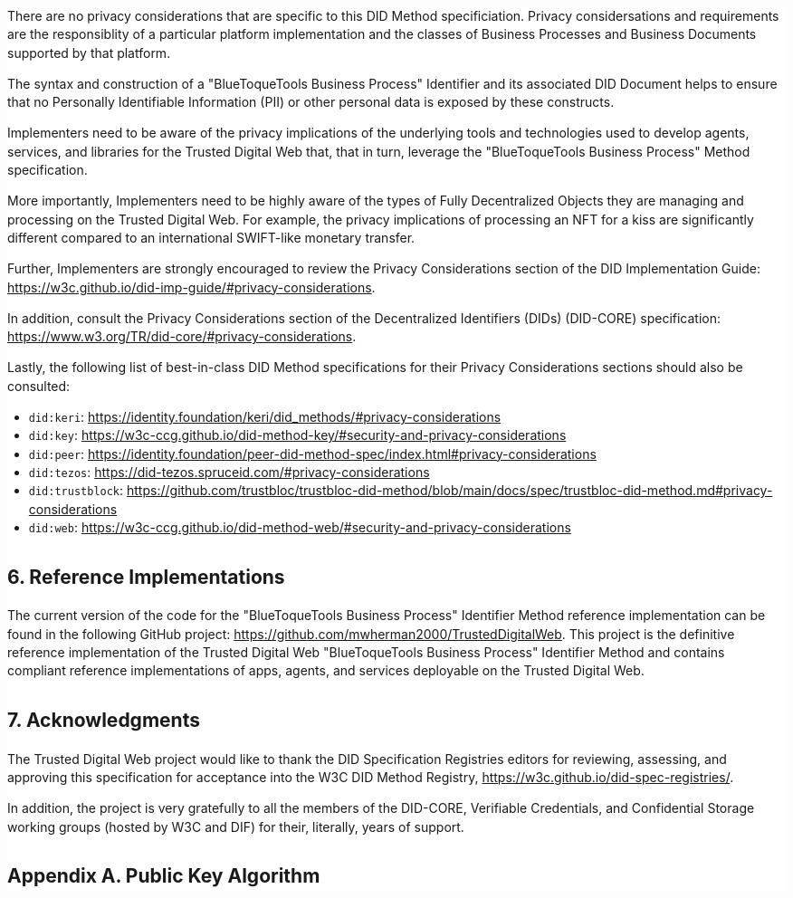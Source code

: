 There are no privacy considerations that are specific to this DID Method specificiation. Privacy considersations and requirements are the responsiblity of a particular platform implementation and the classes of Business Processes and Business Documents supported by that platform.

The syntax and construction of a "BlueToqueTools Business Process" Identifier and its associated DID Document helps to ensure that no Personally Identifiable Information (PII) or other personal data is exposed by these constructs.

Implementers need to be aware of the privacy implications of the underlying tools and technologies 
used to develop agents, services, and libraries for the Trusted Digital Web that, that in turn, leverage the "BlueToqueTools Business Process" Method specification. 

More importantly, Implementers need to be highly aware of the types of Fully Decentralized Objects they are managing and processing on the Trusted Digital Web. 
For example, the privacy implications of processing an NFT for a kiss are significantly different compared to an international SWIFT-like monetary transfer.

Further, Implementers are strongly encouraged to review the Privacy Considerations section of the DID Implementation Guide: https://w3c.github.io/did-imp-guide/#privacy-considerations.

In addition, consult the Privacy Considerations section of the Decentralized Identifiers (DIDs) (DID-CORE) specification: https://www.w3.org/TR/did-core/#privacy-considerations.

Lastly, the following list of best-in-class DID Method specifications for their Privacy Considerations sections should also be consulted:

- `did:keri`: https://identity.foundation/keri/did_methods/#privacy-considerations
- `did:key`: https://w3c-ccg.github.io/did-method-key/#security-and-privacy-considerations
- `did:peer`: https://identity.foundation/peer-did-method-spec/index.html#privacy-considerations
- `did:tezos`: https://did-tezos.spruceid.com/#privacy-considerations
- `did:trustblock`: https://github.com/trustbloc/trustbloc-did-method/blob/main/docs/spec/trustbloc-did-method.md#privacy-considerations
- `did:web`: https://w3c-ccg.github.io/did-method-web/#security-and-privacy-considerations

## 6. Reference Implementations

The current version of the code for the "BlueToqueTools Business Process" Identifier Method reference implementation can be found in the following GitHub project: https://github.com/mwherman2000/TrustedDigitalWeb. 
This project is the definitive reference implementation of the Trusted Digital Web "BlueToqueTools Business Process" Identifier Method and contains compliant reference implementations of apps, agents, and services deployable on the Trusted Digital Web.

## 7. Acknowledgments

The Trusted Digital Web project would like to thank the DID Specification Registries editors for reviewing,
assessing, and approving this specification for acceptance into the W3C DID Method Registry, https://w3c.github.io/did-spec-registries/.

In addition, the project is very gratefully to all the members of the 
DID-CORE, Verifiable Credentials, and Confidential Storage working groups (hosted by W3C and DIF) for their, literally, years of support.

## Appendix A. Public Key Algorithm
